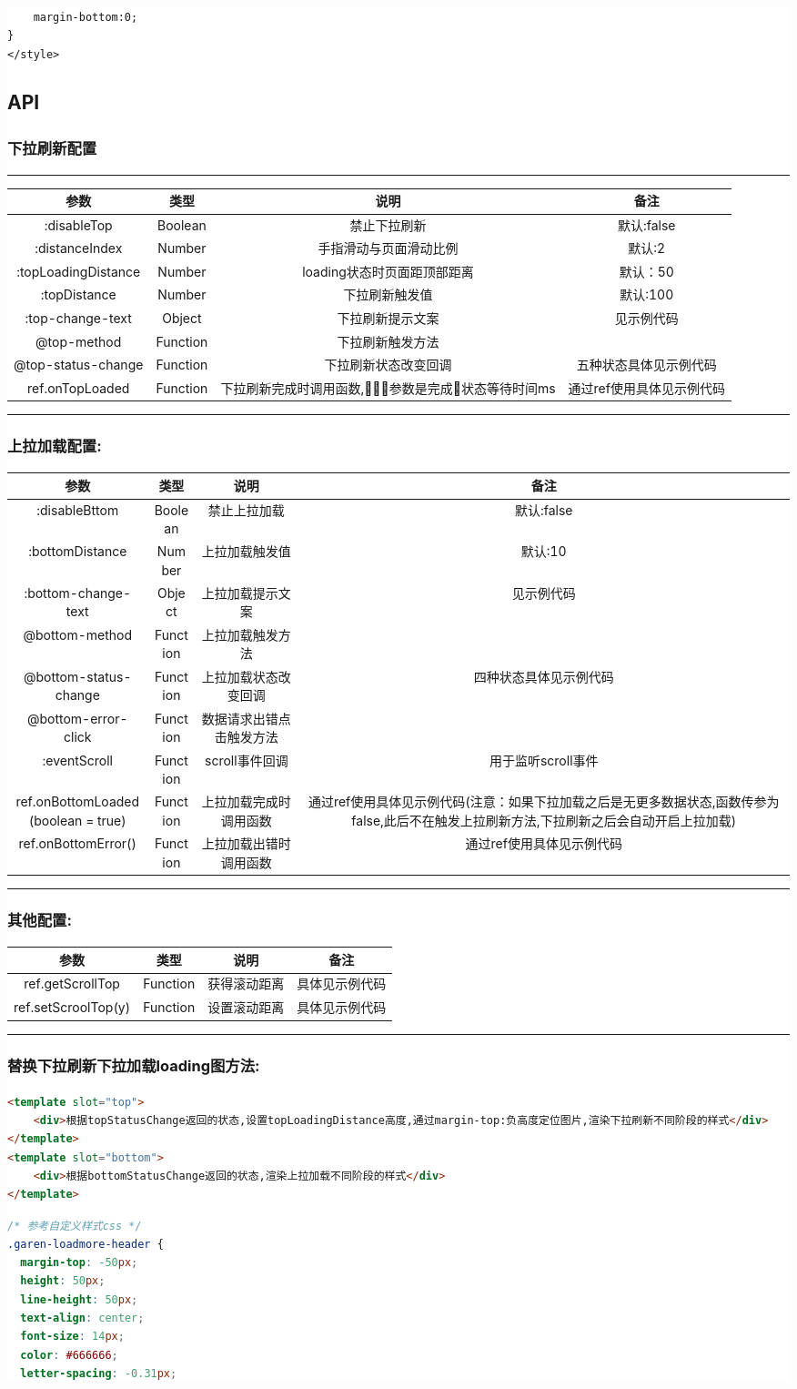 ```vue
    margin-bottom:0;
}
</style>
```
## API

### 下拉刷新配置
---
参数|类型|说明|备注
:--:|:--:|:--:|:--:
:disableTop|Boolean|禁止下拉刷新|默认:false
:distanceIndex|Number|手指滑动与页面滑动比例|默认:2
:topLoadingDistance|Number|loading状态时页面距顶部距离|默认：50
:topDistance|Number|下拉刷新触发值|默认:100
:top-change-text|Object|下拉刷新提示文案|见示例代码
@top-method|Function|下拉刷新触发方法|
@top-status-change|Function|下拉刷新状态改变回调|五种状态具体见示例代码
ref.onTopLoaded|Function|下拉刷新完成时调用函数,参数是完成状态等待时间ms|通过ref使用具体见示例代码
---
### 上拉加载配置:
参数|类型|说明|备注
:--:|:--:|:--:|:--:
:disableBttom|Boolean|禁止上拉加载|默认:false
:bottomDistance|Number|上拉加载触发值|默认:10
:bottom-change-text|Object|上拉加载提示文案|见示例代码
@bottom-method|Function|上拉加载触发方法|
@bottom-status-change|Function|上拉加载状态改变回调|四种状态具体见示例代码
@bottom-error-click|Function|数据请求出错点击触发方法|
:eventScroll|Function|scroll事件回调|用于监听scroll事件
ref.onBottomLoaded(boolean = true)|Function|上拉加载完成时调用函数|通过ref使用具体见示例代码(注意：如果下拉加载之后是无更多数据状态,函数传参为false,此后不在触发上拉刷新方法,下拉刷新之后会自动开启上拉加载)
ref.onBottomError()|Function|上拉加载出错时调用函数|通过ref使用具体见示例代码
---
### 其他配置:
参数|类型|说明|备注
:--:|:--:|:--:|:--:
ref.getScrollTop|Function|获得滚动距离|具体见示例代码
ref.setScroolTop(y)|Function|设置滚动距离|具体见示例代码
---
### 替换下拉刷新下拉加载loading图方法:

```html
<template slot="top">
    <div>根据topStatusChange返回的状态,设置topLoadingDistance高度,通过margin-top:负高度定位图片,渲染下拉刷新不同阶段的样式</div>
</template>    
<template slot="bottom">
    <div>根据bottomStatusChange返回的状态,渲染上拉加载不同阶段的样式</div>
</template>   

```
```css
/* 参考自定义样式css */
.garen-loadmore-header {
  margin-top: -50px;
  height: 50px;
  line-height: 50px;
  text-align: center;
  font-size: 14px;
  color: #666666;
  letter-spacing: -0.31px;
```